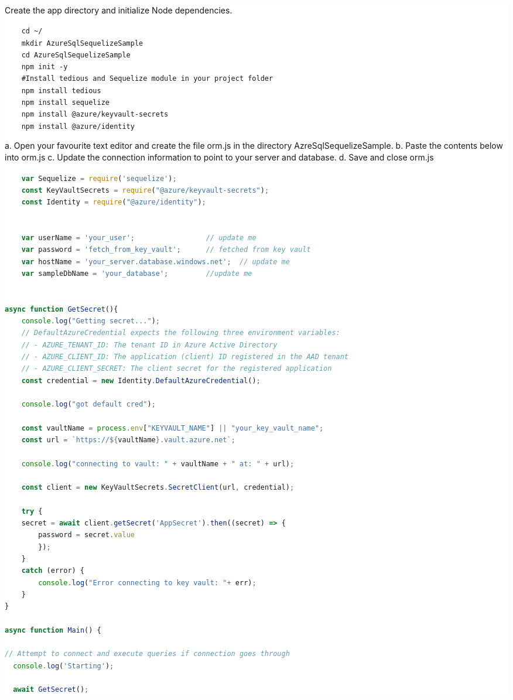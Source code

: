 Create the app directory and initialize Node dependencies.

```terminal
    cd ~/
    mkdir AzureSqlSequelizeSample
    cd AzureSqlSequelizeSample
    npm init -y
    #Install tedious and Sequelize module in your project folder
    npm install tedious
    npm install sequelize
    npm install @azure/keyvault-secrets
    npm install @azure/identity
```

a. Open your favourite text editor and create the file orm.js in the directory AzreSqlSequelizeSample. 
b. Paste the contents below into orm.js 
c. Update the connection information to point to your server and database. 
d. Save and close orm.js

```javascript
    var Sequelize = require('sequelize');
    const KeyVaultSecrets = require("@azure/keyvault-secrets");
    const Identity = require("@azure/identity");


    var userName = 'your_user';     			// update me
    var password = 'fetch_from_key_vault';		// fetched from key vault
    var hostName = 'your_server.database.windows.net';  // update me
    var sampleDbName = 'your_database';  		//update me
   

async function GetSecret(){
	console.log("Getting secret...");
  	// DefaultAzureCredential expects the following three environment variables:
  	// - AZURE_TENANT_ID: The tenant ID in Azure Active Directory
  	// - AZURE_CLIENT_ID: The application (client) ID registered in the AAD tenant
  	// - AZURE_CLIENT_SECRET: The client secret for the registered application
  	const credential = new Identity.DefaultAzureCredential();

	console.log("got default cred");

	const vaultName = process.env["KEYVAULT_NAME"] || "your_key_vault_name";
  	const url = `https://${vaultName}.vault.azure.net`;

	console.log("connecting to vault: " + vaultName + " at: " + url);

	const client = new KeyVaultSecrets.SecretClient(url, credential);

	try {
	secret = await client.getSecret('AppSecret').then((secret) => {
		password = secret.value
		});
	}
	catch (error) {
		console.log("Error connecting to key vault: "+ err);
	}
}

async function Main() {

// Attempt to connect and execute queries if connection goes through
  console.log('Starting');

  await GetSecret();
```